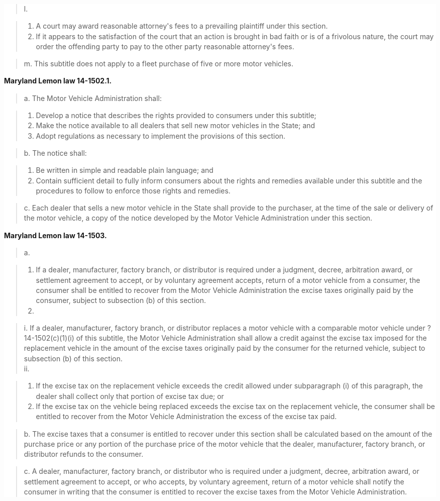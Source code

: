 >l. <br>

  >1. A court may award reasonable attorney's fees to a prevailing plaintiff under this section.
  >2. If it appears to the satisfaction of the court that an action is brought in bad faith or is of a frivolous nature, the court may order the offending party to pay to the other party reasonable attorney's fees.

>m. This subtitle does not apply to a fleet purchase of five or more motor vehicles.

**Maryland Lemon law 14-1502.1.**

>a. The Motor Vehicle Administration shall:

  >1. Develop a notice that describes the rights provided to consumers under this subtitle;
  >2. Make the notice available to all dealers that sell new motor vehicles in the State; and
  >3. Adopt regulations as necessary to implement the provisions of this section.

>b. The notice shall:

  >1. Be written in simple and readable plain language; and
  >2. Contain sufficient detail to fully inform consumers about the rights and remedies available under this subtitle and the procedures to follow to enforce those rights and remedies.

>c. Each dealer that sells a new motor vehicle in the State shall provide to the purchaser, at the time of the sale or delivery of the motor vehicle, a copy of the notice developed by the Motor Vehicle Administration under this section.

**Maryland Lemon law 14-1503.**

>a. <br>

  >1. If a dealer, manufacturer, factory branch, or distributor is required under a judgment, decree, arbitration award, or settlement agreement to accept, or by voluntary agreement accepts, return of a motor vehicle from a consumer, the consumer shall be entitled to recover from the Motor Vehicle Administration the excise taxes originally paid by the consumer, subject to subsection (b) of this section.
  >2. <br>
  
  >i. If a dealer, manufacturer, factory branch, or distributor replaces a motor vehicle with a comparable motor vehicle under ? 14-1502(c)(1)(i) of this subtitle, the Motor Vehicle Administration shall allow a credit against the excise tax imposed for the replacement vehicle in the amount of the excise taxes originally paid by the consumer for the returned vehicle, subject to subsection (b) of this section. <br> 
  >ii. <br>

  >1. If the excise tax on the replacement vehicle exceeds the credit allowed under subparagraph (i) of this paragraph, the dealer shall collect only that portion of excise tax due; or
  >2. If the excise tax on the vehicle being replaced exceeds the excise tax on the replacement vehicle, the consumer shall be entitled to recover from the Motor Vehicle Administration the excess of the excise tax paid.

>b. The excise taxes that a consumer is entitled to recover under this section shall be calculated based on the amount of the purchase price or any portion of the purchase price of the motor vehicle that the dealer, manufacturer, factory branch, or distributor refunds to the consumer. 

>c. A dealer, manufacturer, factory branch, or distributor who is required under a judgment, decree, arbitration award, or settlement agreement to accept, or who accepts, by voluntary agreement, return of a motor vehicle shall notify the consumer in writing that the consumer is entitled to recover the excise taxes from the Motor Vehicle Administration.
